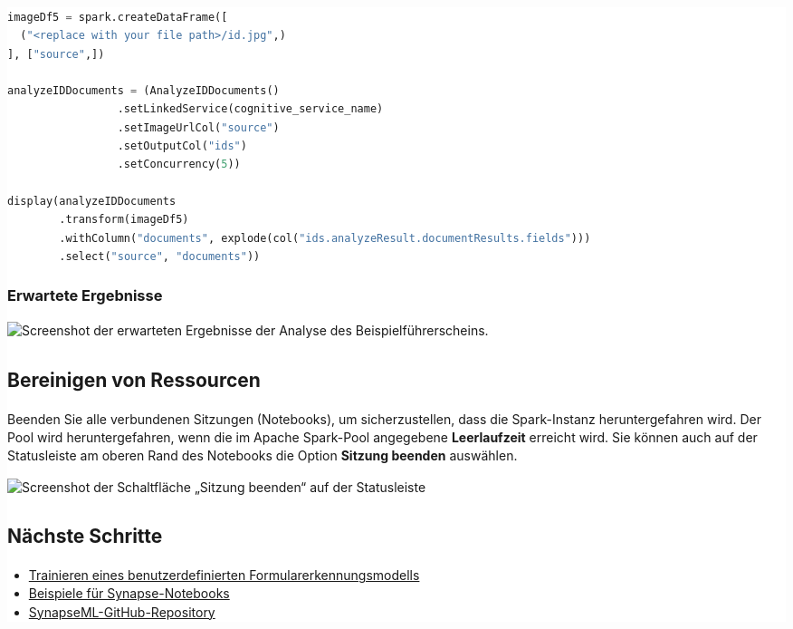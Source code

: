 ```python
imageDf5 = spark.createDataFrame([
  ("<replace with your file path>/id.jpg",)
], ["source",])

analyzeIDDocuments = (AnalyzeIDDocuments()
                 .setLinkedService(cognitive_service_name)
                 .setImageUrlCol("source")
                 .setOutputCol("ids")
                 .setConcurrency(5))

display(analyzeIDDocuments
        .transform(imageDf5)
        .withColumn("documents", explode(col("ids.analyzeResult.documentResults.fields")))
        .select("source", "documents"))

```
### <a name="expected-results"></a>Erwartete Ergebnisse
![Screenshot der erwarteten Ergebnisse der Analyse des Beispielführerscheins.](./media/tutorial-form-recognizer/id-output.png)

## <a name="clean-up-resources"></a>Bereinigen von Ressourcen
Beenden Sie alle verbundenen Sitzungen (Notebooks), um sicherzustellen, dass die Spark-Instanz heruntergefahren wird. Der Pool wird heruntergefahren, wenn die im Apache Spark-Pool angegebene **Leerlaufzeit** erreicht wird. Sie können auch auf der Statusleiste am oberen Rand des Notebooks die Option **Sitzung beenden** auswählen.

![Screenshot der Schaltfläche „Sitzung beenden“ auf der Statusleiste](./media/tutorial-build-applications-use-mmlspark/stop-session.png)

## <a name="next-steps"></a>Nächste Schritte

* [Trainieren eines benutzerdefinierten Formularerkennungsmodells](../../applied-ai-services/form-recognizer/label-tool.md)
* [Beispiele für Synapse-Notebooks](https://github.com/Azure-Samples/Synapse/tree/main/MachineLearning) 
* [SynapseML-GitHub-Repository](https://github.com/microsoft/SynapseML)
